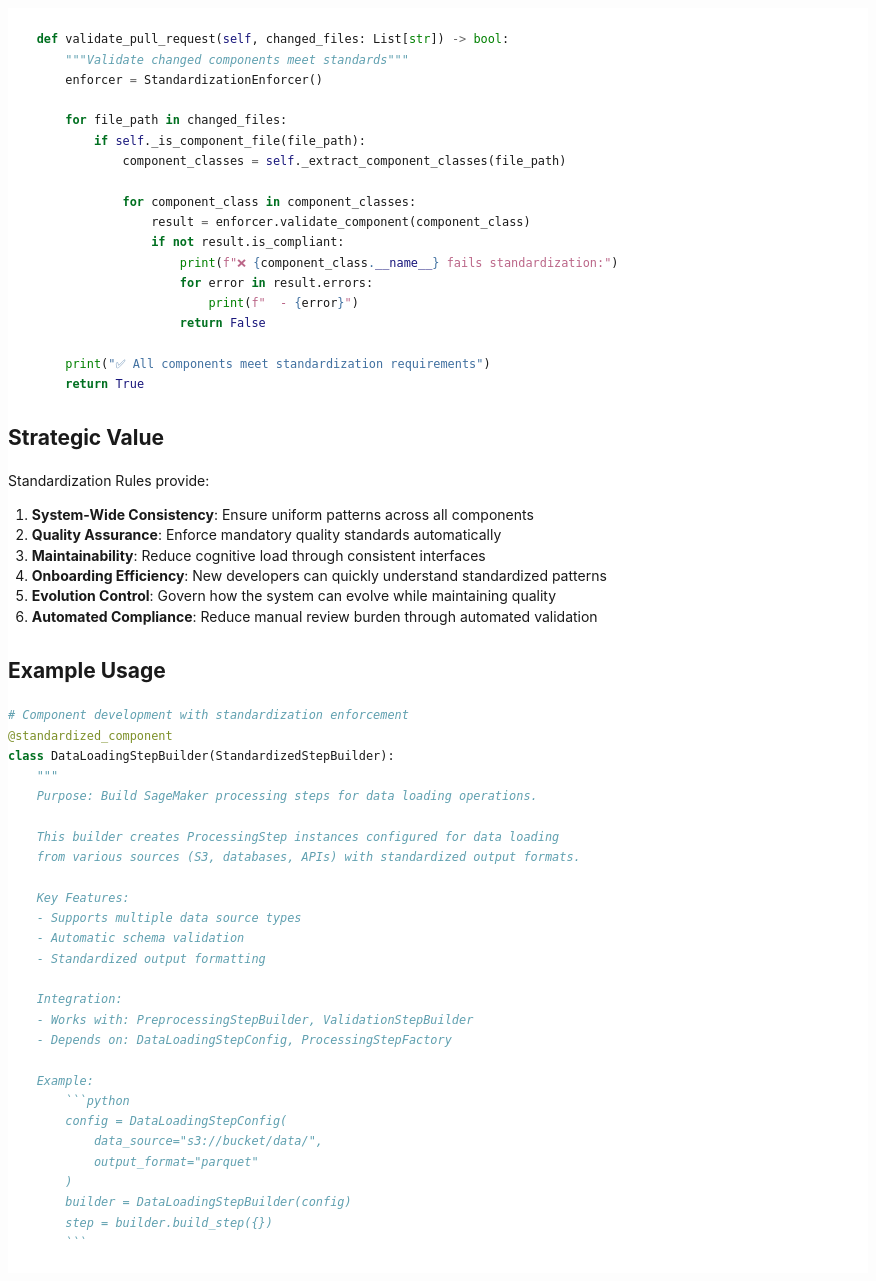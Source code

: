 ```python
    
    def validate_pull_request(self, changed_files: List[str]) -> bool:
        """Validate changed components meet standards"""
        enforcer = StandardizationEnforcer()
        
        for file_path in changed_files:
            if self._is_component_file(file_path):
                component_classes = self._extract_component_classes(file_path)
                
                for component_class in component_classes:
                    result = enforcer.validate_component(component_class)
                    if not result.is_compliant:
                        print(f"❌ {component_class.__name__} fails standardization:")
                        for error in result.errors:
                            print(f"  - {error}")
                        return False
        
        print("✅ All components meet standardization requirements")
        return True
```

## Strategic Value

Standardization Rules provide:

1. **System-Wide Consistency**: Ensure uniform patterns across all components
2. **Quality Assurance**: Enforce mandatory quality standards automatically
3. **Maintainability**: Reduce cognitive load through consistent interfaces
4. **Onboarding Efficiency**: New developers can quickly understand standardized patterns
5. **Evolution Control**: Govern how the system can evolve while maintaining quality
6. **Automated Compliance**: Reduce manual review burden through automated validation

## Example Usage

```python
# Component development with standardization enforcement
@standardized_component
class DataLoadingStepBuilder(StandardizedStepBuilder):
    """
    Purpose: Build SageMaker processing steps for data loading operations.
    
    This builder creates ProcessingStep instances configured for data loading
    from various sources (S3, databases, APIs) with standardized output formats.
    
    Key Features:
    - Supports multiple data source types
    - Automatic schema validation
    - Standardized output formatting
    
    Integration:
    - Works with: PreprocessingStepBuilder, ValidationStepBuilder
    - Depends on: DataLoadingStepConfig, ProcessingStepFactory
    
    Example:
        ```python
        config = DataLoadingStepConfig(
            data_source="s3://bucket/data/",
            output_format="parquet"
        )
        builder = DataLoadingStepBuilder(config)
        step = builder.build_step({})
        ```
    
```